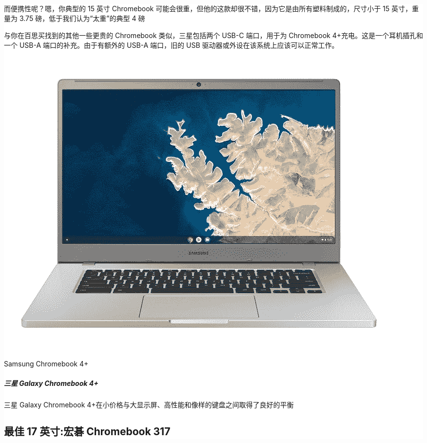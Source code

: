 而便携性呢？嗯，你典型的 15 英寸 Chromebook 可能会很重，但他的这款却很不错，因为它是由所有塑料制成的，尺寸小于 15 英寸，重量为 3.75 磅，低于我们认为“太重”的典型 4 磅

与你在百思买找到的其他一些更贵的 Chromebook 类似，三星包括两个 USB-C 端口，用于为 Chromebook 4+充电。这是一个耳机插孔和一个 USB-A 端口的补充。由于有额外的 USB-A 端口，旧的 USB 驱动器或外设在该系统上应该可以正常工作。

 <picture>![Those that enjoy a larger screen will enjoy the 15.6 inch display, which is tucked inside a thin and light chassis. With long battery life and up to 128GB of storage, this Chromebook is a great value if you need the extra screen real estate.](img/3cc6c4fd2537870e179d54990dacf607.png)</picture> 

Samsung Chromebook 4+

##### 三星 Galaxy Chromebook 4+

三星 Galaxy Chromebook 4+在小价格与大显示屏、高性能和像样的键盘之间取得了良好的平衡

## 最佳 17 英寸:宏碁 Chromebook 317
